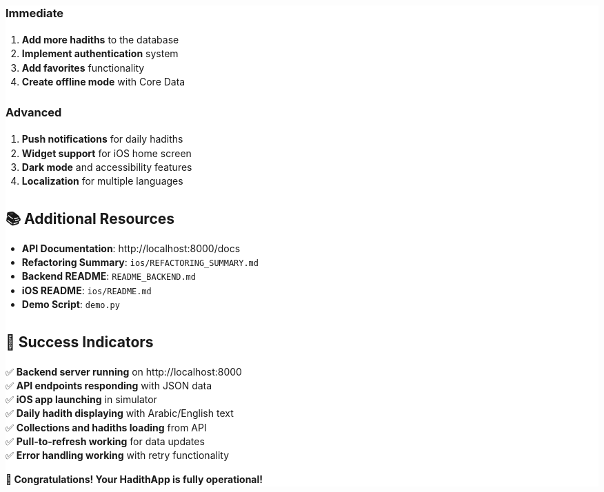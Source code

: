 ### Immediate
1. **Add more hadiths** to the database
2. **Implement authentication** system
3. **Add favorites** functionality
4. **Create offline mode** with Core Data

### Advanced
1. **Push notifications** for daily hadiths
2. **Widget support** for iOS home screen
3. **Dark mode** and accessibility features
4. **Localization** for multiple languages

## 📚 Additional Resources

- **API Documentation**: http://localhost:8000/docs
- **Refactoring Summary**: `ios/REFACTORING_SUMMARY.md`
- **Backend README**: `README_BACKEND.md`
- **iOS README**: `ios/README.md`
- **Demo Script**: `demo.py`

## 🎉 Success Indicators

✅ **Backend server running** on http://localhost:8000  
✅ **API endpoints responding** with JSON data  
✅ **iOS app launching** in simulator  
✅ **Daily hadith displaying** with Arabic/English text  
✅ **Collections and hadiths loading** from API  
✅ **Pull-to-refresh working** for data updates  
✅ **Error handling working** with retry functionality  

**🎯 Congratulations! Your HadithApp is fully operational!**
